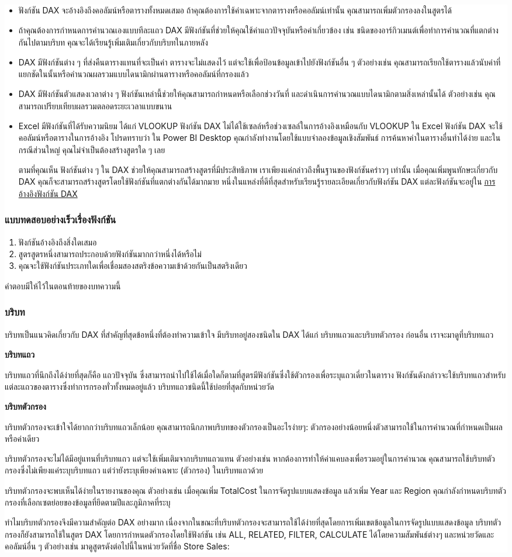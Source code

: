* ฟังก์ชัน DAX จะอ้างอิงถึงคอลัมน์หรือตารางทั้งหมดเสมอ ถ้าคุณต้องการใช้ค่าเฉพาะจากตารางหรือคอลัมน์เท่านั้น คุณสามารถเพิ่มตัวกรองลงในสูตรได้
* ถ้าคุณต้องการกำหนดการคำนวณเองแบบทีละแถว DAX มีฟังก์ชันที่ช่วยให้คุณใช้ค่าแถวปัจจุบันหรือค่าเกี่ยวข้อง เช่น ชนิดของอาร์กิวเมนต์เพื่อทำการคำนวณที่แตกต่างกันไปตามบริบท คุณจะได้เรียนรู้เพิ่มเติมเกี่ยวกับบริบทในภายหลัง
* DAX มีฟังก์ชันต่าง ๆ ที่ส่งคืนตารางแทนที่จะเป็นค่า ตารางจะไม่แสดงไว้ แต่จะใช้เพื่อป้อนข้อมูลเข้าไปยังฟังก์ชันอื่น ๆ ตัวอย่างเช่น คุณสามารถเรียกใช้ตารางแล้วนับค่าที่แยกชัดในนั้นหรือคำนวณผลรวมแบบไดนามิกผ่านตารางหรือคอลัมน์ที่กรองแล้ว
* DAX มีฟังก์ชันตัวแสดงเวลาต่าง ๆ ฟังก์ชันเหล่านี้ช่วยให้คุณสามารถกำหนดหรือเลือกช่วงวันที่ และดำเนินการคำนวณแบบไดนามิกตามสิ่งเหล่านั้นได้ ตัวอย่างเช่น คุณสามารถเปรียบเทียบผลรวมตลอดระยะเวลาแบบขนาน
* Excel มีฟังก์ชันที่ได้รับความนิยม ได้แก่ VLOOKUP ฟังก์ชัน DAX ไม่ได้ใช้เซลล์หรือช่วงเซลล์ในการอ้างอิงเหมือนกับ VLOOKUP ใน Excel ฟังก์ชัน DAX จะใช้คอลัมน์หรือตารางในการอ้างอิง โปรดทราบว่า ใน Power BI Desktop คุณกำลังทำงานโดยใช้แบบจำลองข้อมูลเชิงสัมพันธ์ การค้นหาค่าในตารางอื่นทำได้ง่าย และในกรณีส่วนใหญ่ คุณไม่จำเป็นต้องสร้างสูตรใด ๆ เลย
  
  ตามที่คุณเห็น ฟังก์ชันต่าง ๆ ใน DAX ช่วยให้คุณสามารถสร้างสูตรที่มีประสิทธิภาพ เราเพียงแค่กล่าวถึงพื้นฐานของฟังก์ชันคร่าวๆ เท่านั้น เมื่อคุณเพิ่มพูนทักษะเกี่ยวกับ DAX คุณก็จะสามารถสร้างสูตรโดยใช้ฟังก์ชันที่แตกต่างกันได้มากมาย หนึ่งในแหล่งที่ดีที่สุดสำหรับเรียนรู้รายละเอียดเกี่ยวกับฟังก์ชัน DAX แต่ละฟังก์ชันจะอยู่ใน [การอ้างอิงฟังก์ชัน DAX](https://msdn.microsoft.com/query-bi/dax/data-analysis-expressions-dax-reference)

### <a name="functions-quickquiz"></a>แบบทดสอบอย่างเร็วเรื่องฟังก์ชัน
1. ฟังก์ชันอ้างอิงถึงสิ่งใดเสมอ
2. สูตรสูตรหนึ่งสามารถประกอบด้วยฟังก์ชันมากกว่าหนึ่งได้หรือไม่
3. คุณจะใช้ฟังก์ชันประเภทใดเพื่อเชื่อมสองสตริงข้อความเข้าด้วยกันเป็นสตริงเดียว

คำตอบมีให้ไว้ในตอนท้ายของบทความนี้

### <a name="context"></a>บริบท
บริบทเป็นแนวคิดเกี่ยวกับ DAX ที่สำคัญที่สุดข้อหนึ่งที่ต้องทำความเข้าใจ มีบริบทอยู่สองชนิดใน DAX ได้แก่ บริบทแถวและบริบทตัวกรอง ก่อนอื่น เราจะมาดูที่บริบทแถว

**บริบทแถว**

บริบทแถวที่นึกถึงได้ง่ายที่สุดก็คือ แถวปัจจุบัน ซึ่งสามารถนำไปใช้ได้เมื่อใดก็ตามที่สูตรมีฟังก์ชันซึ่งใช้ตัวกรองเพื่อระบุแถวเดี่ยวในตาราง ฟังก์ชันดังกล่าวจะใช้บริบทแถวสำหรับแต่ละแถวของตารางซึ่งทำการกรองทั่วทั้งหมดอยู่แล้ว บริบทแถวชนิดนี้ใช้บ่อยที่สุดกับหน่วยวัด

**บริบทตัวกรอง**

บริบทตัวกรองจะเข้าใจได้ยากกว่าบริบทแถวเล็กน้อย คุณสามารถนึกภาพบริบทของตัวกรองเป็นอะไรง่ายๆ: ตัวกรองอย่างน้อยหนึ่งตัวสามารถใช้ในการคำนวณที่กำหนดเป็นผลหรือค่าเดียว

บริบทตัวกรองจะไม่ได้มีอยู่แทนที่บริบทแถว แต่จะใช้เพิ่มเติมจากบริบทแถวแทน ตัวอย่างเช่น หากต้องการทำให้ค่าแคบลงเพื่อรวมอยู่ในการคำนวณ คุณสามารถใช้บริบทตัวกรองซึ่งไม่เพียงแค่ระบุบริบทแถว แต่ว่ายังระบุเพียงค่าเฉพาะ (ตัวกรอง) ในบริบทแถวด้วย

บริบทตัวกรองจะพบเห็นได้ง่ายในรายงานของคุณ ตัวอย่างเช่น เมื่อคุณเพิ่ม TotalCost ในการจัดรูปแบบแสดงข้อมูล แล้วเพิ่ม Year และ Region คุณกำลังกำหนดบริบทตัวกรองที่เลือกเซตย่อยของข้อมูลที่ยึดตามปีและภูมิภาคที่ระบุ

ทำไมบริบทตัวกรองจึงมีความสำคัญต่อ DAX อย่างมาก เนื่องจากในขณะที่บริบทตัวกรองจะสามารถใช้ได้ง่ายที่สุดโดยการเพิ่มเขตข้อมูลในการจัดรูปแบบแสดงข้อมูล บริบทตัวกรองก็ยังสามารถใช้ในสูตร DAX โดยการกำหนดตัวกรองโดยใช้ฟังก์ชัน เช่น ALL, RELATED, FILTER, CALCULATE ได้โดยความสัมพันธ์ต่างๆ และหน่วยวัดและคอลัมน์อื่น ๆ ตัวอย่างเช่น มาดูสูตรดังต่อไปนี้ในหน่วยวัดที่ชื่อ Store Sales:
